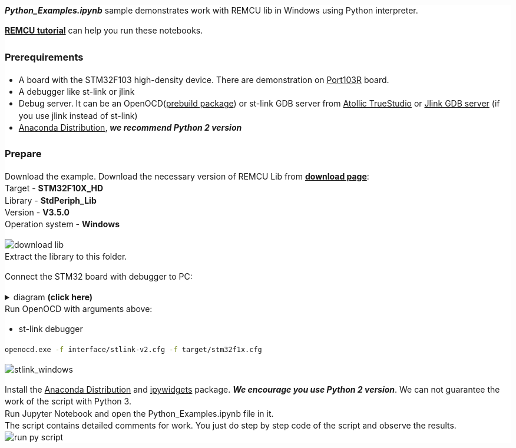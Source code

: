 ***Python_Examples.ipynb*** sample demonstrates work with REMCU lib in Windows using Python interpreter.

[**REMCU tutorial**](https://youtu.be/iuPJtNPQ9iA) can help you run these notebooks.

### Prerequirements
 * A board with the STM32F103 high-density device. There are demonstration on [Port103R](https://www.google.com/search?q=port103r) board.
 * A debugger like st-link or jlink
 * Debug server. It can be an OpenOCD([prebuild package](https://github.com/ilg-archived/openocd/releases/tag/v0.10.0-12-20190422)) or st-link GDB server from [Atollic TrueStudio](https://atollic.com/truestudio/) or [Jlink GDB server](https://www.segger.com/products/debug-probes/j-link/tools/j-link-gdb-server/about-j-link-gdb-server/) (if you use jlink instead of st-link)
 * [Anaconda Distribution](https://www.anaconda.com/distribution/), ***we recommend Python 2 version***

### Prepare
Download the example. Download the necessary version of REMCU Lib from [**download page**](https://remotemcu.com/download):  
Target - **STM32F10X_HD**  
Library - **StdPeriph_Lib**  
Version - **V3.5.0**  
Operation system - **Windows**

![download lib](img/download103_mac.gif)  
Extract the library to this folder.  

Connect the STM32 board with debugger to PC:  
<details><summary>diagram
	<b>(click here) </b></summary></details>
Run OpenOCD with arguments above:

  + st-link debugger
```bash 
openocd.exe -f interface/stlink-v2.cfg -f target/stm32f1x.cfg
```
![stlink_windows](img/openocd.png)

Install the [Anaconda Distribution](https://www.anaconda.com/distribution/) and [ipywidgets](https://ipywidgets.readthedocs.io/en/stable/user_install.html) package. ***We encourage you use Python 2 version***. We can not guarantee the work of the script with Python 3.  
Run Jupyter Notebook and open the Python_Examples.ipynb file in it.  
The script contains detailed comments for work. You just do step by step code of the script and observe the results.  
![run py script](img/f103_adc.gif)




